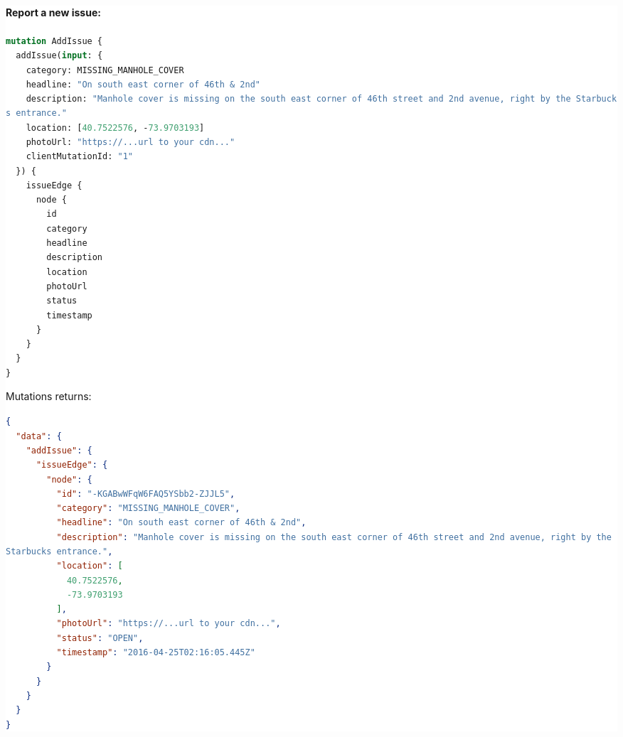 #### Report a new issue:
```graphql
mutation AddIssue {
  addIssue(input: {
    category: MISSING_MANHOLE_COVER
    headline: "On south east corner of 46th & 2nd"
    description: "Manhole cover is missing on the south east corner of 46th street and 2nd avenue, right by the Starbucks entrance."
    location: [40.7522576, -73.9703193]
    photoUrl: "https://...url to your cdn..."
    clientMutationId: "1"
  }) {
    issueEdge {
      node {
        id
        category
        headline
        description
        location
        photoUrl
        status
        timestamp
      }
    }
  }
}
```

Mutations returns:
```json
{
  "data": {
    "addIssue": {
      "issueEdge": {
        "node": {
          "id": "-KGABwWFqW6FAQ5YSbb2-ZJJL5",
          "category": "MISSING_MANHOLE_COVER",
          "headline": "On south east corner of 46th & 2nd",
          "description": "Manhole cover is missing on the south east corner of 46th street and 2nd avenue, right by the Starbucks entrance.",
          "location": [
            40.7522576,
            -73.9703193
          ],
          "photoUrl": "https://...url to your cdn...",
          "status": "OPEN",
          "timestamp": "2016-04-25T02:16:05.445Z"
        }
      }
    }
  }
}
```
